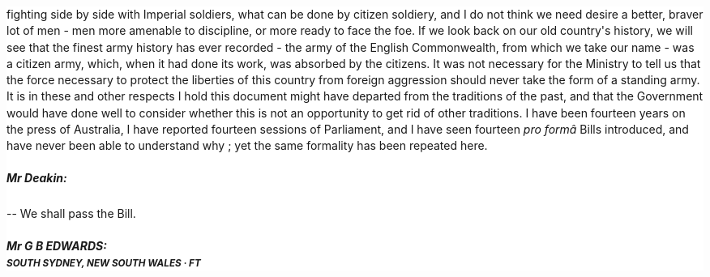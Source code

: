 fighting side by side with Imperial soldiers, what can be done by citizen soldiery, and I do not think we need desire a better, braver lot of men - men more amenable to discipline, or more ready to face the foe. If we look back on our old country's history, we will see that the finest army history has ever recorded - the army of the English Commonwealth, from which we take our name - was a citizen army, which, when it had done its work, was absorbed by the citizens. It was not necessary for the Ministry to tell us that the force necessary to protect the liberties of this country from foreign aggression should never take the form of a standing army. It is in these and other respects I hold this document might have departed from the traditions of the past, and that the Government would have done well to consider whether this is not an opportunity to get rid of other traditions. I have been fourteen years on the press of Australia, I have reported fourteen sessions of Parliament, and I have seen fourteen  *pro*  *formâ*  Bills introduced, and have never been able to understand why ; yet the same formality has been repeated here. 

##### Mr Deakin:

-- We shall pass the Bill. 

##### Mr G B EDWARDS:<br><small class="text-muted">SOUTH SYDNEY, NEW SOUTH WALES &middot; FT</small>

